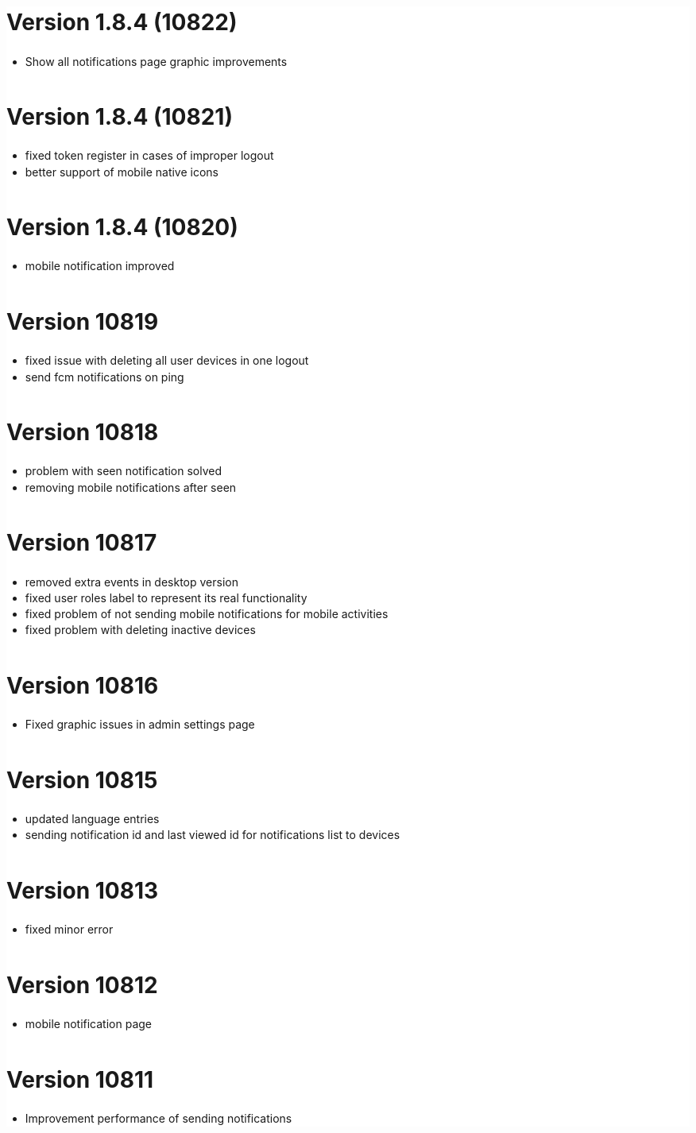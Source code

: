 # Version 1.8.4 (10822)
- Show all notifications page graphic improvements

# Version 1.8.4 (10821)
- fixed token register in cases of improper logout
- better support of mobile native icons

# Version 1.8.4 (10820)
- mobile notification improved

# Version 10819
- fixed issue with deleting all user devices in one logout
- send fcm notifications on ping

# Version 10818
- problem with seen notification solved
- removing mobile notifications after seen

# Version 10817
- removed extra events in desktop version
- fixed user roles label to represent its real functionality
- fixed problem of not sending mobile notifications for mobile activities
- fixed problem with deleting inactive devices

# Version 10816
- Fixed graphic issues in admin settings page

# Version 10815
- updated language entries
- sending notification id and last viewed id for notifications list to devices

# Version 10813
- fixed minor error

# Version 10812
- mobile notification page

# Version 10811
- Improvement performance of sending notifications
